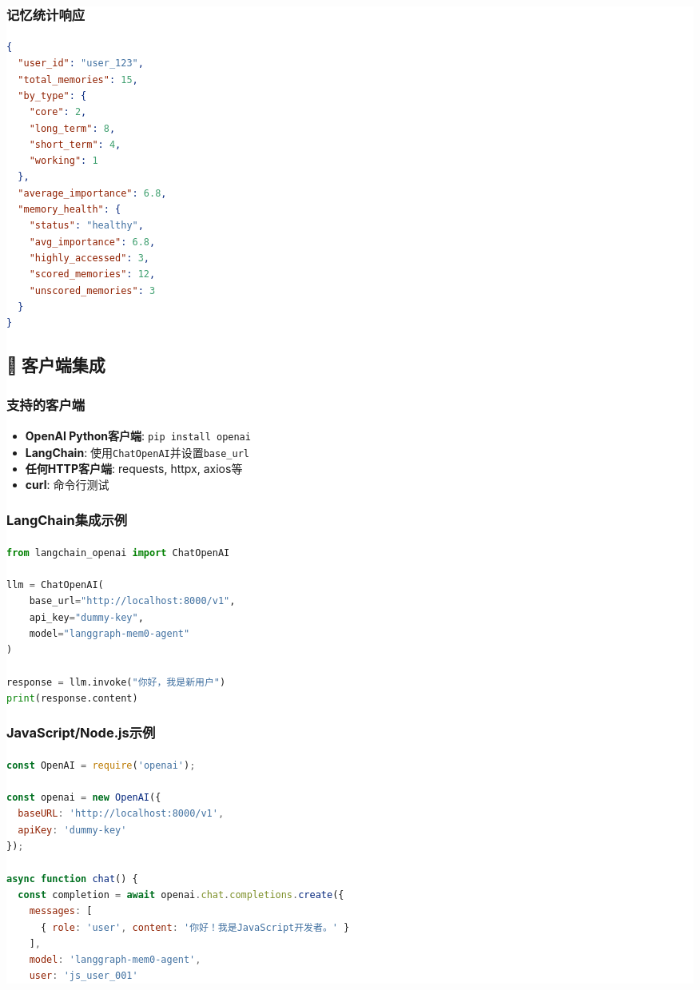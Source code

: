 ### 记忆统计响应

```json
{
  "user_id": "user_123",
  "total_memories": 15,
  "by_type": {
    "core": 2,
    "long_term": 8,
    "short_term": 4,
    "working": 1
  },
  "average_importance": 6.8,
  "memory_health": {
    "status": "healthy",
    "avg_importance": 6.8,
    "highly_accessed": 3,
    "scored_memories": 12,
    "unscored_memories": 3
  }
}
```

## 🔌 客户端集成

### 支持的客户端

- **OpenAI Python客户端**: `pip install openai`
- **LangChain**: 使用`ChatOpenAI`并设置`base_url`
- **任何HTTP客户端**: requests, httpx, axios等
- **curl**: 命令行测试

### LangChain集成示例

```python
from langchain_openai import ChatOpenAI

llm = ChatOpenAI(
    base_url="http://localhost:8000/v1",
    api_key="dummy-key",
    model="langgraph-mem0-agent"
)

response = llm.invoke("你好，我是新用户")
print(response.content)
```

### JavaScript/Node.js示例

```javascript
const OpenAI = require('openai');

const openai = new OpenAI({
  baseURL: 'http://localhost:8000/v1',
  apiKey: 'dummy-key'
});

async function chat() {
  const completion = await openai.chat.completions.create({
    messages: [
      { role: 'user', content: '你好！我是JavaScript开发者。' }
    ],
    model: 'langgraph-mem0-agent',
    user: 'js_user_001'
```